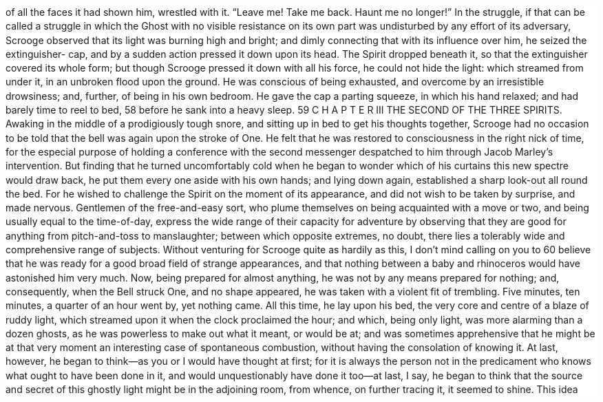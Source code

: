 of all the faces it had shown him, wrestled with it.
“Leave me! Take me back. Haunt me no longer!”
In the struggle, if that can be called a struggle in which the
Ghost with no visible resistance on its own part was undisturbed
by any effort of its adversary, Scrooge observed that its light
was burning high and bright; and dimly connecting that with its
influence over him, he seized the extinguisher- cap, and by a
sudden action pressed it down upon its head.
The Spirit dropped beneath it, so that the extinguisher covered
its whole form; but though Scrooge pressed it down with all his
force, he could not hide the light: which streamed from under it,
in an unbroken flood upon the ground.
He was conscious of being exhausted, and overcome by an
irresistible drowsiness; and, further, of being in his own
bedroom. He gave the cap a parting squeeze, in which his hand
relaxed; and had barely time to reel to bed,
58
before he sank into a heavy sleep.
59
C H A P T E R III
THE SECOND OF THE THREE SPIRITS.
Awaking in the middle of a prodigiously tough snore, and sitting
up in bed to get his thoughts together, Scrooge had no
occasion to be told that the bell was again upon the stroke of
One. He felt that he was restored to consciousness in the right
nick of time, for the especial purpose of holding a conference
with the second messenger despatched to him through Jacob
Marley’s intervention. But finding that he turned uncomfortably
cold when he began to wonder which of his curtains this new
spectre would draw back, he put them every one aside with his
own hands; and lying down again, established a sharp look-out
all round the bed. For he wished to challenge the Spirit on the
moment of its appearance, and did not wish to be taken by
surprise, and made nervous.
Gentlemen of the free-and-easy sort, who plume themselves on
being acquainted with a move or two, and being usually equal
to the time-of-day, express the wide range of their capacity for
adventure by observing that they are good for anything from
pitch-and-toss to manslaughter; between which opposite
extremes, no doubt, there lies a tolerably wide and
comprehensive range of subjects. Without venturing for
Scrooge quite as hardily as this, I don’t mind calling on you to
60
believe that he was ready for a good broad field of strange
appearances, and that nothing between a baby and rhinoceros
would have astonished him very much.
Now, being prepared for almost anything, he was not by any
means prepared for nothing; and, consequently, when the Bell
struck One, and no shape appeared, he was taken with a violent
fit of trembling. Five minutes, ten minutes, a quarter of an hour
went by, yet nothing came. All this time, he lay upon his bed, the
very core and centre of a blaze of ruddy light, which streamed
upon it when the clock proclaimed the hour; and which, being
only light, was more alarming than a dozen ghosts, as he was
powerless to make out what it meant, or would be at; and was
sometimes apprehensive that he might be at that very moment
an interesting case of spontaneous combustion, without having
the consolation of knowing it. At last, however, he began to
think—as you or I would have thought at first; for it is always
the person not in the predicament who knows what ought to
have been done in it, and would unquestionably have done it
too—at last, I say, he began to think that the source and secret
of this ghostly light might be in the adjoining room, from
whence, on further tracing it, it seemed to shine. This idea